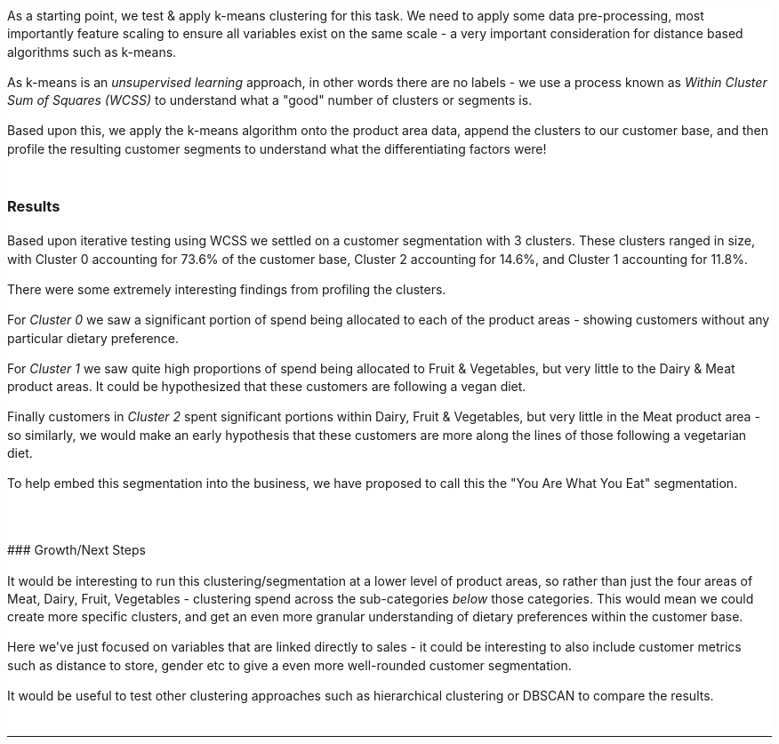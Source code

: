 As a starting point, we test & apply k-means clustering for this task.  We need to apply some data pre-processing, most importantly feature scaling to ensure all variables exist on the same scale - a very important consideration for distance based algorithms such as k-means.

As k-means is an *unsupervised learning* approach, in other words there are no labels - we use a process known as *Within Cluster Sum of Squares (WCSS)* to understand what a "good" number of clusters or segments is.

Based upon this, we apply the k-means algorithm onto the product area data, append the clusters to our customer base, and then profile the resulting customer segments to understand what the differentiating factors were!
<br>
<br>

### Results <a name="overview-results"></a>

Based upon iterative testing using WCSS we settled on a customer segmentation with 3 clusters.  These clusters ranged in size, with Cluster 0 accounting for 73.6% of the customer base, Cluster 2 accounting for 14.6%, and Cluster 1 accounting for 11.8%.

There were some extremely interesting findings from profiling the clusters.

For *Cluster 0* we saw a significant portion of spend being allocated to each of the product areas - showing customers without any particular dietary preference.  

For *Cluster 1* we saw quite high proportions of spend being allocated to Fruit & Vegetables, but very little to the Dairy & Meat product areas.  It could be hypothesized that these customers are following a vegan diet.  

Finally customers in *Cluster 2* spent significant portions within Dairy, Fruit & Vegetables, but very little in the Meat product area - so similarly, we would make an early hypothesis that these customers are more along the lines of those following a vegetarian diet.

To help embed this segmentation into the business, we have proposed to call this the "You Are What You Eat" segmentation.

<br>
<br>
### Growth/Next Steps <a name="overview-growth"></a>

It would be interesting to run this clustering/segmentation at a lower level of product areas, so rather than just the four areas of Meat, Dairy, Fruit, Vegetables - clustering spend across the sub-categories *below* those categories.  This would mean we could create more specific clusters, and get an even more granular understanding of dietary preferences within the customer base.

Here we've just focused on variables that are linked directly to sales - it could be interesting to also include customer metrics such as distance to store, gender etc to give a even more well-rounded customer segmentation.

It would be useful to test other clustering approaches such as hierarchical clustering or DBSCAN to compare the results.
<br>
<br>

___
